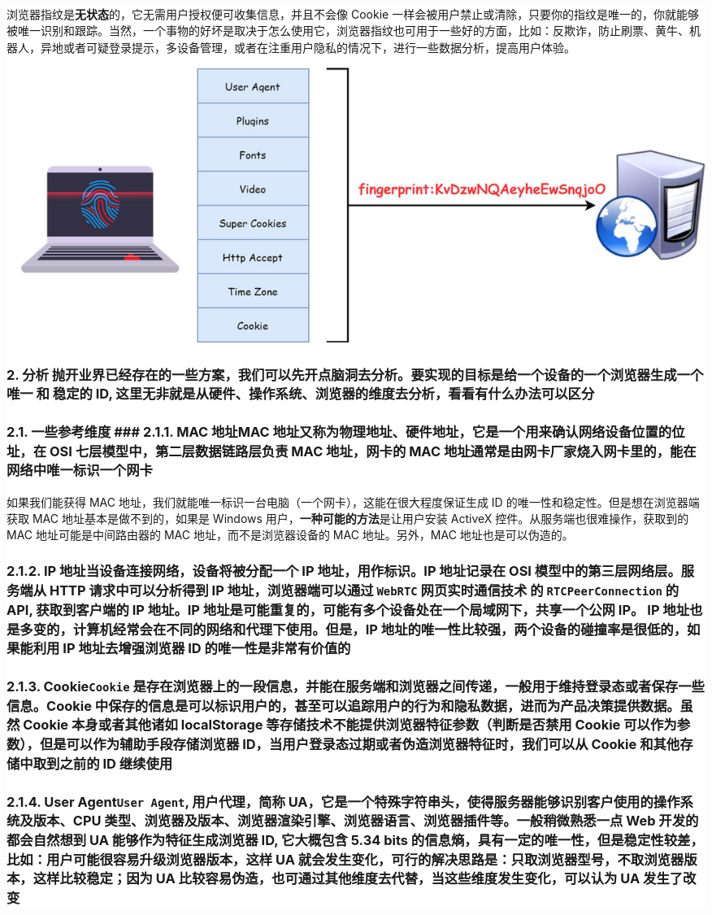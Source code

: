 浏览器指纹是**无状态**的，它无需用户授权便可收集信息，并且不会像 Cookie 一样会被用户禁止或清除，只要你的指纹是唯一的，你就能够被唯一识别和跟踪。当然，一个事物的好坏是取决于怎么使用它，浏览器指纹也可用于一些好的方面，比如：反欺诈，防止刷票、黄牛、机器人，异地或者可疑登录提示，多设备管理，或者在注重用户隐私的情况下，进行一些数据分析，提高用户体验。

![img](assets/v2-ba92954553af3997ef164ebbdc186ae5_1440w.jpg)

### **2. 分析 **抛开业界已经存在的一些方案，我们可以先开点脑洞去分析。要实现的目标是给一个设备的一个浏览器生成一个** 唯一 **和** 稳定**的 ID, 这里无非就是从硬件、操作系统、浏览器的维度去分析，看看有什么办法可以区分

### **2.1. 一些参考维度 **###** 2.1.1. MAC 地址**MAC 地址又称为物理地址、硬件地址，它是一个用来确认网络设备位置的位址，在 OSI 七层模型中，第二层数据链路层负责 MAC 地址，网卡的 MAC 地址通常是由网卡厂家烧入网卡里的，能在网络中唯一标识一个网卡

如果我们能获得 MAC 地址，我们就能唯一标识一台电脑（一个网卡），这能在很大程度保证生成 ID 的唯一性和稳定性。但是想在浏览器端获取 MAC 地址基本是做不到的，如果是 Windows 用户，**一种可能的方法**是让用户安装 ActiveX 控件。从服务端也很难操作，获取到的 MAC 地址可能是中间路由器的 MAC 地址，而不是浏览器设备的 MAC 地址。另外，MAC 地址也是可以伪造的。

### **2.1.2. IP 地址**当设备连接网络，设备将被分配一个 IP 地址，用作标识。IP 地址记录在 OSI 模型中的第三层网络层。服务端从 HTTP 请求中可以分析得到 IP 地址，浏览器端可以通过 `WebRTC` 网页实时通信技术 的 `RTCPeerConnection` 的 API, 获取到客户端的 IP 地址。IP 地址是可能重复的，可能有多个设备处在一个局域网下，共享一个公网 IP。 IP 地址也是多变的，计算机经常会在不同的网络和代理下使用。但是，IP 地址的唯一性比较强，两个设备的碰撞率是很低的，如果能利用 IP 地址去增强浏览器 ID 的唯一性是非常有价值的

### **2.1.3. Cookie**`Cookie` 是存在浏览器上的一段信息，并能在服务端和浏览器之间传递，一般用于维持登录态或者保存一些信息。Cookie 中保存的信息是可以标识用户的，甚至可以追踪用户的行为和隐私数据，进而为产品决策提供数据。虽然 Cookie 本身或者其他诸如 localStorage 等存储技术不能提供浏览器特征参数（判断是否禁用 Cookie 可以作为参数），但是可以作为辅助手段存储浏览器 ID，当用户登录态过期或者伪造浏览器特征时，我们可以从 Cookie 和其他存储中取到之前的 ID 继续使用

### **2.1.4. User Agent**`User Agent`, 用户代理，简称 UA，它是一个特殊字符串头，使得服务器能够识别客户使用的操作系统及版本、CPU 类型、浏览器及版本、浏览器渲染引擎、浏览器语言、浏览器插件等。一般稍微熟悉一点 Web 开发的都会自然想到 UA 能够作为特征生成浏览器 ID, 它大概包含 5.34 bits 的信息熵，具有一定的唯一性，但是稳定性较差，比如：用户可能很容易升级浏览器版本，这样 UA 就会发生变化，可行的解决思路是：只取浏览器型号，不取浏览器版本，这样比较稳定；因为 UA 比较容易伪造，也可通过其他维度去代替，当这些维度发生变化，可以认为 UA 发生了改变
